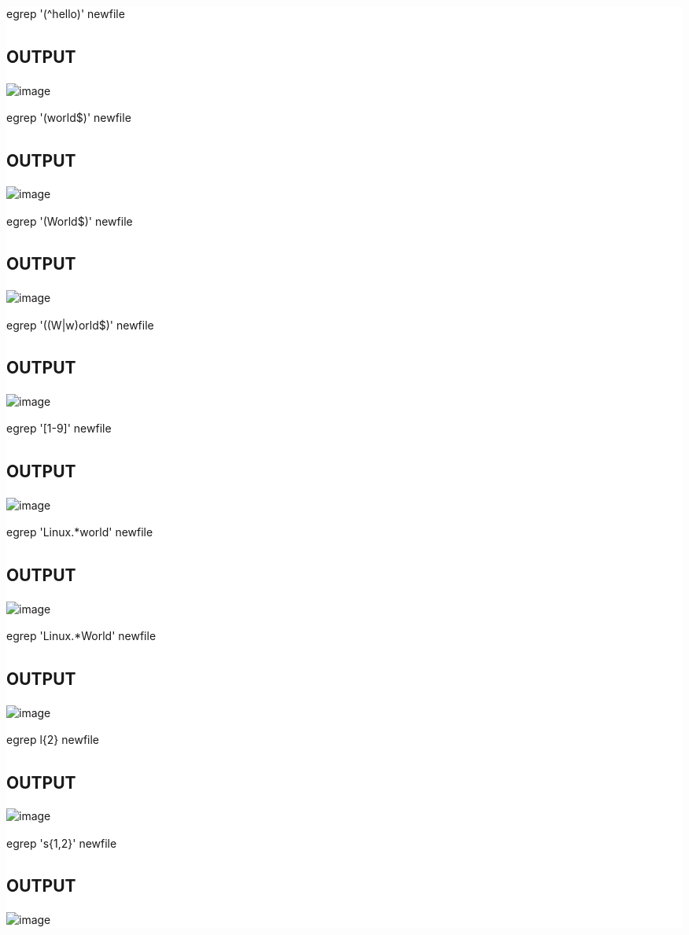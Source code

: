 egrep '(^hello)' newfile 
## OUTPUT
![image](https://github.com/user-attachments/assets/0e4dabea-0bed-4883-af25-8f914a7ba353)



egrep '(world$)' newfile 
## OUTPUT

![image](https://github.com/user-attachments/assets/3c0ece1e-32d3-4b74-a789-c6bc7ce7d353)


egrep '(World$)' newfile 
## OUTPUT

![image](https://github.com/user-attachments/assets/0ca309ef-91c1-40a9-8d89-fe872470026e)

egrep '((W|w)orld$)' newfile 
## OUTPUT
![image](https://github.com/user-attachments/assets/4599b623-7f25-4352-ab65-b2a47555fecf)



egrep '[1-9]' newfile 
## OUTPUT
![image](https://github.com/user-attachments/assets/66702da5-8561-480b-9f51-894e7372527d)



egrep 'Linux.*world' newfile 
## OUTPUT
![image](https://github.com/user-attachments/assets/f7e3b399-3295-490a-9705-b8e7c89b754d)


egrep 'Linux.*World' newfile 
## OUTPUT
![image](https://github.com/user-attachments/assets/0c2e0a52-53b2-4212-a513-3ae5fca32c9c)


egrep l{2} newfile
## OUTPUT

![image](https://github.com/user-attachments/assets/3871088c-8e58-4920-8012-d5dca65e6ffd)


egrep 's{1,2}' newfile
## OUTPUT 
![image](https://github.com/user-attachments/assets/839712c0-8866-4e6e-ad70-d4350affd5f9)

